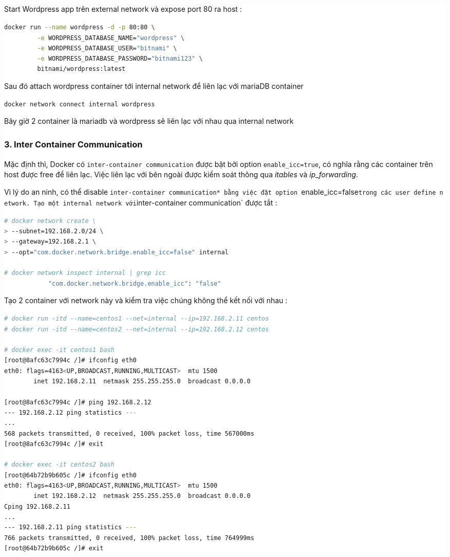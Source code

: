 Start Wordpress app trên external network và expose port 80 ra host :
```sh
docker run --name wordpress -d -p 80:80 \
         -e WORDPRESS_DATABASE_NAME="wordpress" \
         -e WORDPRESS_DATABASE_USER="bitnami" \
         -e WORDPRESS_DATABASE_PASSWORD="bitnami123" \
         bitnami/wordpress:latest
```

Sau đó attach wordpress container tới internal network để liên lạc với mariaDB container
```sh
docker network connect internal wordpress
```

Bây giờ 2 container là mariadb và wordpress sẽ liên lạc với nhau qua internal network

### 3. Inter Container Communication

Mặc định thì, Docker có `inter-container communication` được bật bởi option `enable_icc=true`, có nghĩa rằng các container trên host được free để liên lạc. Việc liên lạc với bên ngoài được kiểm soát thông qua *itables* và *ip_forwarding*.

Vì lý do an ninh, có thể disable `inter-container communication* bằng việc đặt option `enable_icc=false` trong các user define network. Tạo một internal network với `inter-container communication` được tắt :
```sh
# docker network create \
> --subnet=192.168.2.0/24 \
> --gateway=192.168.2.1 \
> --opt="com.docker.network.bridge.enable_icc=false" internal

# docker network inspect internal | grep icc
            "com.docker.network.bridge.enable_icc": "false"
```

Tạo 2 container với network này và kiểm tra việc chúng không thể kết nối với nhau :
```sh
# docker run -itd --name=centos1 --net=internal --ip=192.168.2.11 centos
# docker run -itd --name=centos2 --net=internal --ip=192.168.2.12 centos

# docker exec -it centos1 bash
[root@8afc63c7994c /]# ifconfig eth0
eth0: flags=4163<UP,BROADCAST,RUNNING,MULTICAST>  mtu 1500
        inet 192.168.2.11  netmask 255.255.255.0  broadcast 0.0.0.0

[root@8afc63c7994c /]# ping 192.168.2.12
--- 192.168.2.12 ping statistics ---
...
568 packets transmitted, 0 received, 100% packet loss, time 567000ms
[root@8afc63c7994c /]# exit

# docker exec -it centos2 bash
[root@64b72b9b605c /]# ifconfig eth0
eth0: flags=4163<UP,BROADCAST,RUNNING,MULTICAST>  mtu 1500
        inet 192.168.2.12  netmask 255.255.255.0  broadcast 0.0.0.0
Cping 192.168.2.11
...
--- 192.168.2.11 ping statistics ---
766 packets transmitted, 0 received, 100% packet loss, time 764999ms
[root@64b72b9b605c /]# exit
```
